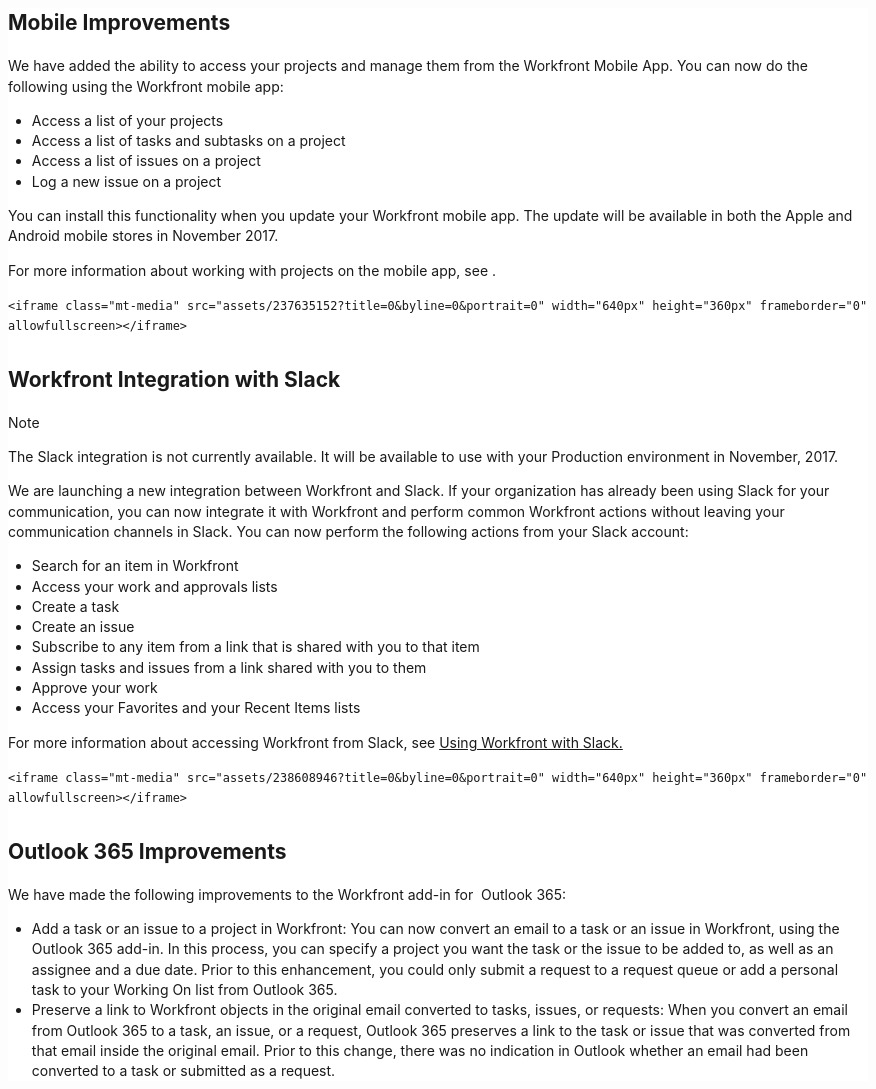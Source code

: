 ## Mobile Improvements

We have added the ability to access your projects and manage them from the Workfront Mobile App. You can now do the following using the Workfront mobile app:

* Access a list of your projects
* Access a list of tasks and subtasks on a project
* Access a list of issues on a project
* Log a new issue on a project

You can install this functionality when you update your Workfront mobile app. The update will be available in both the Apple and Android mobile stores in November 2017.

For more information about working with projects on the mobile app, see .

`<iframe class="mt-media" src="assets/237635152?title=0&byline=0&portrait=0" width="640px" height="360px" frameborder="0" allowfullscreen></iframe>`

## Workfront Integration with Slack

>[!NOTE]
>
>The Slack integration is not currently available. It will be available to use with your Production environment in November, 2017.

We are launching a new integration between Workfront and Slack. If your organization has already been using Slack for your communication, you can now integrate it with Workfront and perform common Workfront actions without leaving your communication channels in Slack. You can now perform the following actions from your Slack account:

* Search for an item in Workfront
* Access your work and approvals lists
* Create a task
* Create an issue
* Subscribe to any item from a link that is shared with you to that item
* Assign tasks and issues from a link shared with you to them
* Approve your work
* Access your Favorites and your Recent Items lists

For more information about accessing Workfront from Slack, see [Using Workfront with Slack.](https://support.workfront.com/hc/en-us/sections/115000458033)

`<iframe class="mt-media" src="assets/238608946?title=0&byline=0&portrait=0" width="640px" height="360px" frameborder="0" allowfullscreen></iframe>`

## Outlook 365 Improvements

We have made the following improvements to the Workfront add-in for&nbsp; Outlook 365:

* Add a task or an issue to a project in Workfront: You can now convert an email to a task or an issue in Workfront, using the Outlook 365 add-in. In this process, you can specify a project you want the task or the issue to be added to, as well as an assignee and a due date. Prior to this enhancement, you could only submit a request to a request queue or add a personal task to your Working On list from Outlook 365.&nbsp;
* Preserve a link to Workfront objects in the original email converted to tasks, issues, or requests: When you convert an email from Outlook 365 to a task, an issue, or a request, Outlook 365 preserves a link to the task or issue that was converted from that email inside the original email. Prior to this change, there was no indication in Outlook whether an email had been converted to a task or submitted as a request.&nbsp;
